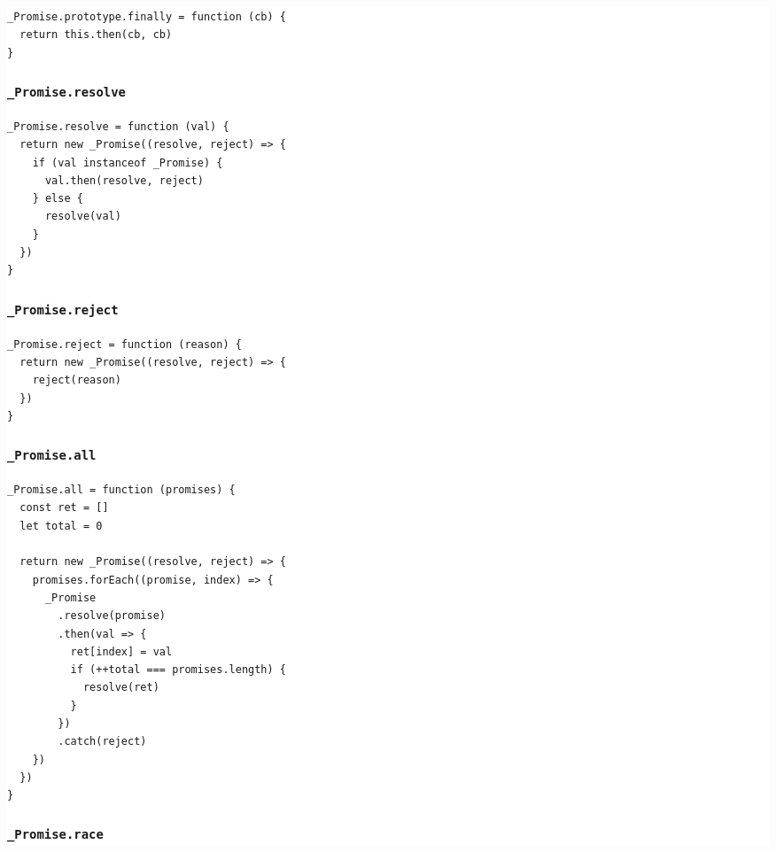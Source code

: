 ```tsx
_Promise.prototype.finally = function (cb) {
  return this.then(cb, cb)
}
```

### `_Promise.resolve`

```tsx
_Promise.resolve = function (val) {
  return new _Promise((resolve, reject) => {
    if (val instanceof _Promise) {
      val.then(resolve, reject)
    } else {
      resolve(val)
    }
  })
}
```

### `_Promise.reject`

```tsx
_Promise.reject = function (reason) {
  return new _Promise((resolve, reject) => {
    reject(reason)
  })
}
```

### `_Promise.all`

```tsx
_Promise.all = function (promises) {
  const ret = []
  let total = 0

  return new _Promise((resolve, reject) => {
    promises.forEach((promise, index) => {
      _Promise
        .resolve(promise)
        .then(val => {
          ret[index] = val
          if (++total === promises.length) {
            resolve(ret)
          }
        })
        .catch(reject)
    })
  })
}
```

### `_Promise.race`
